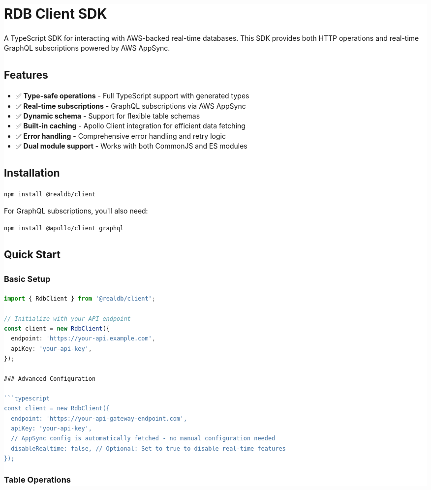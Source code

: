 # RDB Client SDK

A TypeScript SDK for interacting with AWS-backed real-time databases. This SDK provides both HTTP operations and real-time GraphQL subscriptions powered by AWS AppSync.

## Features

- ✅ **Type-safe operations** - Full TypeScript support with generated types
- ✅ **Real-time subscriptions** - GraphQL subscriptions via AWS AppSync  
- ✅ **Dynamic schema** - Support for flexible table schemas
- ✅ **Built-in caching** - Apollo Client integration for efficient data fetching
- ✅ **Error handling** - Comprehensive error handling and retry logic
- ✅ **Dual module support** - Works with both CommonJS and ES modules

## Installation

```bash
npm install @realdb/client
```

For GraphQL subscriptions, you'll also need:

```bash
npm install @apollo/client graphql
```

## Quick Start

### Basic Setup

```typescript
import { RdbClient } from '@realdb/client';

// Initialize with your API endpoint
const client = new RdbClient({
  endpoint: 'https://your-api.example.com',
  apiKey: 'your-api-key',
});

### Advanced Configuration

```typescript
const client = new RdbClient({
  endpoint: 'https://your-api-gateway-endpoint.com',
  apiKey: 'your-api-key',
  // AppSync config is automatically fetched - no manual configuration needed
  disableRealtime: false, // Optional: Set to true to disable real-time features
});
```

### Table Operations
